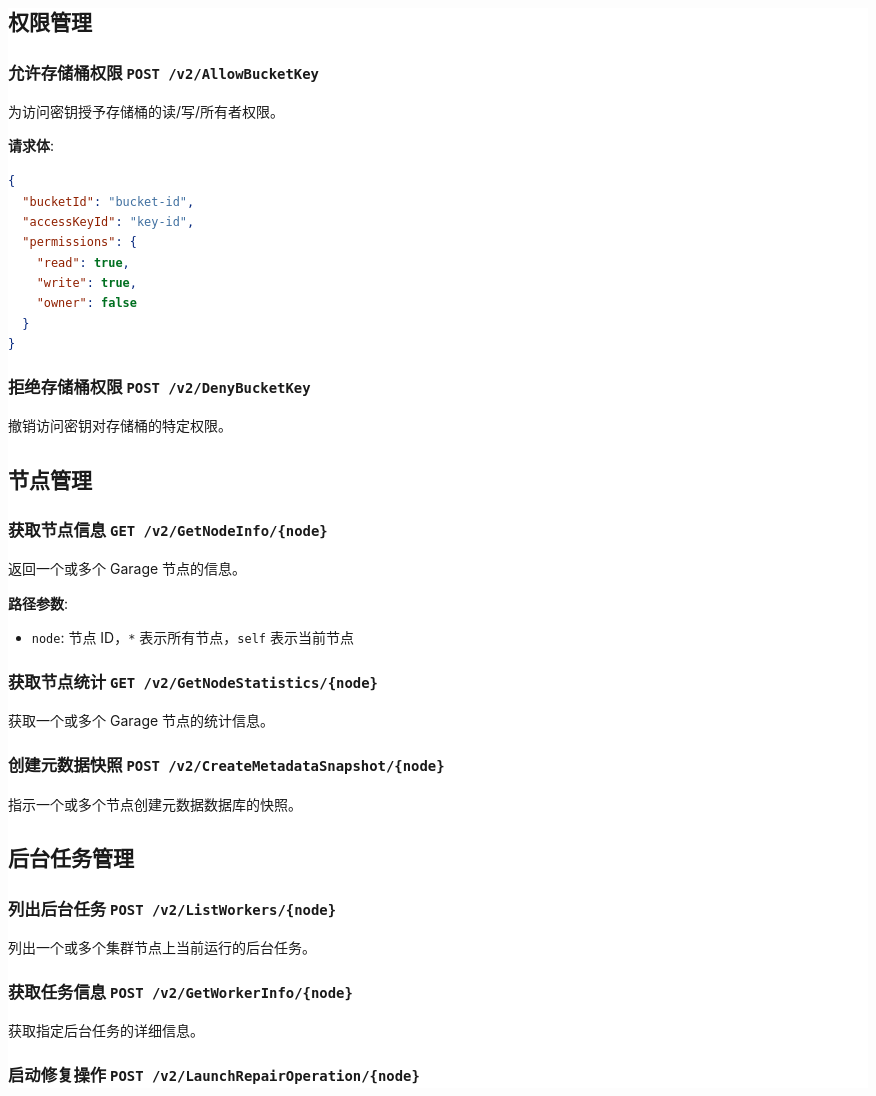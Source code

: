 ## 权限管理

### 允许存储桶权限 `POST /v2/AllowBucketKey`

为访问密钥授予存储桶的读/写/所有者权限。

**请求体**:

```json
{
  "bucketId": "bucket-id",
  "accessKeyId": "key-id",
  "permissions": {
    "read": true,
    "write": true,
    "owner": false
  }
}
```

### 拒绝存储桶权限 `POST /v2/DenyBucketKey`

撤销访问密钥对存储桶的特定权限。

## 节点管理

### 获取节点信息 `GET /v2/GetNodeInfo/{node}`

返回一个或多个 Garage 节点的信息。

**路径参数**:

- `node`: 节点 ID，`*` 表示所有节点，`self` 表示当前节点

### 获取节点统计 `GET /v2/GetNodeStatistics/{node}`

获取一个或多个 Garage 节点的统计信息。

### 创建元数据快照 `POST /v2/CreateMetadataSnapshot/{node}`

指示一个或多个节点创建元数据数据库的快照。

## 后台任务管理

### 列出后台任务 `POST /v2/ListWorkers/{node}`

列出一个或多个集群节点上当前运行的后台任务。

### 获取任务信息 `POST /v2/GetWorkerInfo/{node}`

获取指定后台任务的详细信息。

### 启动修复操作 `POST /v2/LaunchRepairOperation/{node}`
